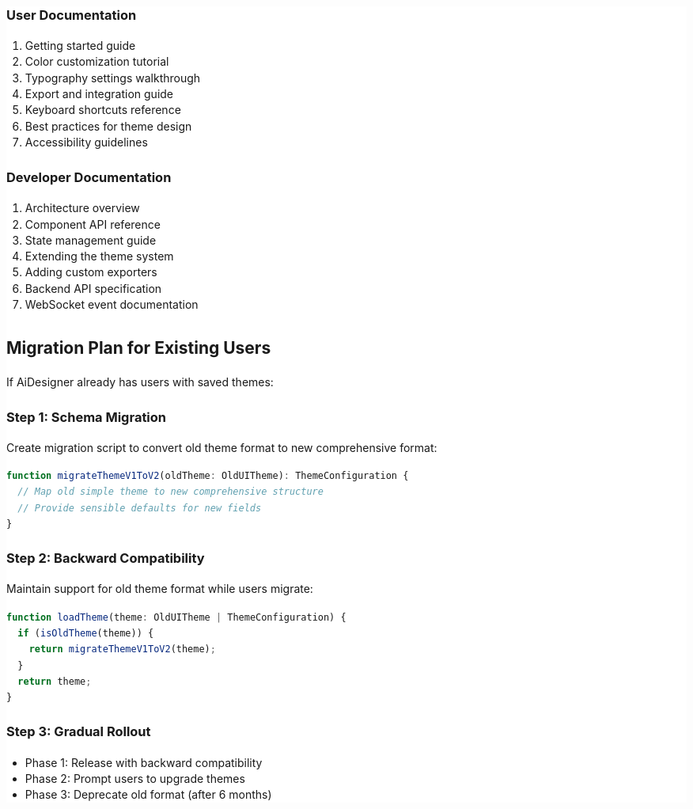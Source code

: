 ### User Documentation

1. Getting started guide
2. Color customization tutorial
3. Typography settings walkthrough
4. Export and integration guide
5. Keyboard shortcuts reference
6. Best practices for theme design
7. Accessibility guidelines

### Developer Documentation

1. Architecture overview
2. Component API reference
3. State management guide
4. Extending the theme system
5. Adding custom exporters
6. Backend API specification
7. WebSocket event documentation

## Migration Plan for Existing Users

If AiDesigner already has users with saved themes:

### Step 1: Schema Migration

Create migration script to convert old theme format to new comprehensive format:

```typescript
function migrateThemeV1ToV2(oldTheme: OldUITheme): ThemeConfiguration {
  // Map old simple theme to new comprehensive structure
  // Provide sensible defaults for new fields
}
```

### Step 2: Backward Compatibility

Maintain support for old theme format while users migrate:

```typescript
function loadTheme(theme: OldUITheme | ThemeConfiguration) {
  if (isOldTheme(theme)) {
    return migrateThemeV1ToV2(theme);
  }
  return theme;
}
```

### Step 3: Gradual Rollout

- Phase 1: Release with backward compatibility
- Phase 2: Prompt users to upgrade themes
- Phase 3: Deprecate old format (after 6 months)
